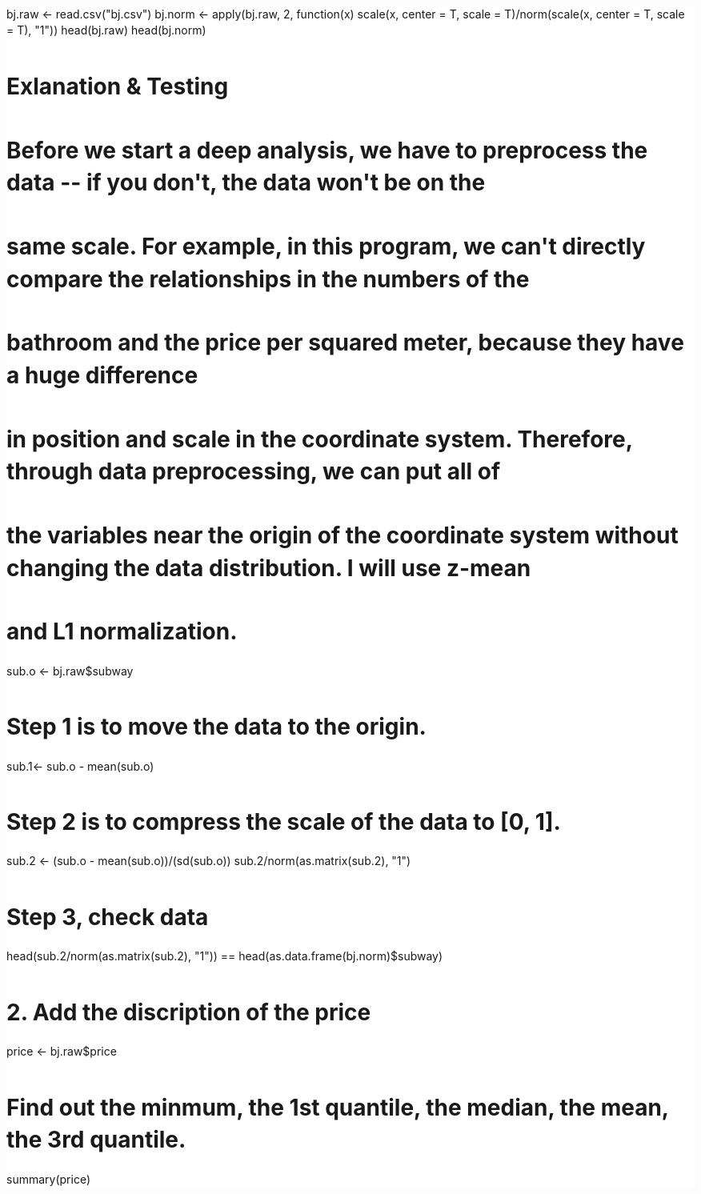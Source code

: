bj.raw <- read.csv("bj.csv")
bj.norm <- apply(bj.raw, 2, function(x) scale(x, center = T, scale = T)/norm(scale(x, center = T, scale = T), "1"))
head(bj.raw)
head(bj.norm)

# Exlanation & Testing
# Before we start a deep analysis, we have to preprocess the data -- if you don't, the data won't be on the 
# same scale. For example, in this program, we can't directly compare the relationships in the numbers of the 
# bathroom and the price per squared meter, because they have a huge difference
# in position and scale in the coordinate system. Therefore, through data preprocessing, we can put all of 
# the variables near the origin of the coordinate system without changing the data distribution. I will use z-mean 
# and L1 normalization.

sub.o <- bj.raw$subway
# Step 1 is to move the data to the origin.
sub.1<- sub.o - mean(sub.o)
# Step 2 is to compress the scale of the data to [0, 1].
sub.2 <- (sub.o - mean(sub.o))/(sd(sub.o))
sub.2/norm(as.matrix(sub.2), "1")
# Step 3, check data
head(sub.2/norm(as.matrix(sub.2), "1")) == head(as.data.frame(bj.norm)$subway)

# 2. Add the discription of the price
price <- bj.raw$price
# Find out the minmum, the 1st quantile, the median, the mean, the 3rd quantile.
summary(price) 
